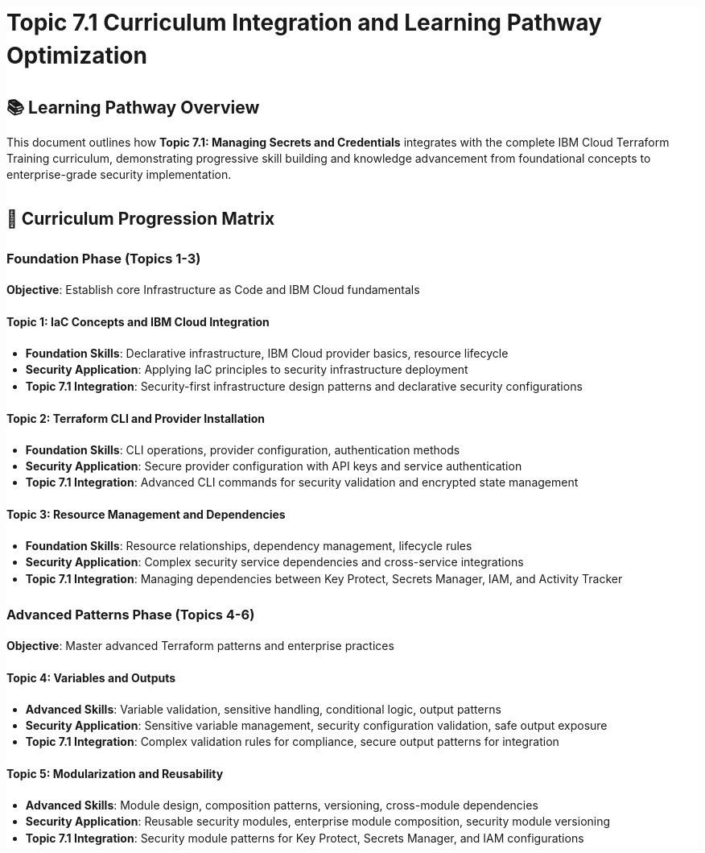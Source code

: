 # Topic 7.1 Curriculum Integration and Learning Pathway Optimization

## 📚 **Learning Pathway Overview**

This document outlines how **Topic 7.1: Managing Secrets and Credentials** integrates with the complete IBM Cloud Terraform Training curriculum, demonstrating progressive skill building and knowledge advancement from foundational concepts to enterprise-grade security implementation.

## 🎯 **Curriculum Progression Matrix**

### **Foundation Phase (Topics 1-3)**
**Objective**: Establish core Infrastructure as Code and IBM Cloud fundamentals

#### **Topic 1: IaC Concepts and IBM Cloud Integration**
- **Foundation Skills**: Declarative infrastructure, IBM Cloud provider basics, resource lifecycle
- **Security Application**: Applying IaC principles to security infrastructure deployment
- **Topic 7.1 Integration**: Security-first infrastructure design patterns and declarative security configurations

#### **Topic 2: Terraform CLI and Provider Installation**
- **Foundation Skills**: CLI operations, provider configuration, authentication methods
- **Security Application**: Secure provider configuration with API keys and service authentication
- **Topic 7.1 Integration**: Advanced CLI commands for security validation and encrypted state management

#### **Topic 3: Resource Management and Dependencies**
- **Foundation Skills**: Resource relationships, dependency management, lifecycle rules
- **Security Application**: Complex security service dependencies and cross-service integrations
- **Topic 7.1 Integration**: Managing dependencies between Key Protect, Secrets Manager, IAM, and Activity Tracker

### **Advanced Patterns Phase (Topics 4-6)**
**Objective**: Master advanced Terraform patterns and enterprise practices

#### **Topic 4: Variables and Outputs**
- **Advanced Skills**: Variable validation, sensitive handling, conditional logic, output patterns
- **Security Application**: Sensitive variable management, security configuration validation, safe output exposure
- **Topic 7.1 Integration**: Complex validation rules for compliance, secure output patterns for integration

#### **Topic 5: Modularization and Reusability**
- **Advanced Skills**: Module design, composition patterns, versioning, cross-module dependencies
- **Security Application**: Reusable security modules, enterprise module composition, security module versioning
- **Topic 7.1 Integration**: Security module patterns for Key Protect, Secrets Manager, and IAM configurations
